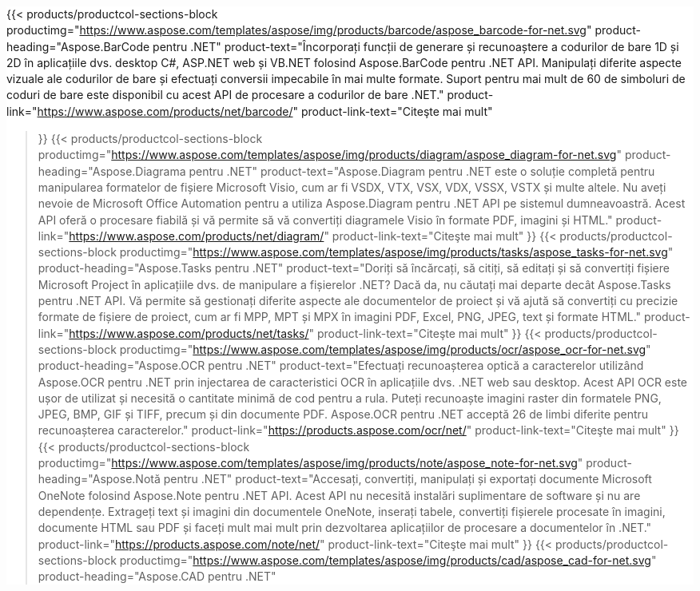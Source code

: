 {{< products/productcol-sections-block
productimg="https://www.aspose.com/templates/aspose/img/products/barcode/aspose_barcode-for-net.svg"
product-heading="Aspose.BarCode pentru .NET"
product-text="Încorporați funcții de generare și recunoaștere a codurilor de bare 1D și 2D în aplicațiile dvs. desktop C#, ASP.NET web și VB.NET folosind Aspose.BarCode pentru .NET API. Manipulați diferite aspecte vizuale ale codurilor de bare și efectuați conversii impecabile în mai multe formate. Suport pentru mai mult de 60 de simboluri de coduri de bare este disponibil cu acest API de procesare a codurilor de bare .NET."
product-link="https://www.aspose.com/products/net/barcode/"
product-link-text="Citeşte mai mult"
>}}
{{< products/productcol-sections-block
productimg="https://www.aspose.com/templates/aspose/img/products/diagram/aspose_diagram-for-net.svg"
product-heading="Aspose.Diagrama pentru .NET"
product-text="Aspose.Diagram pentru .NET este o soluție completă pentru manipularea formatelor de fișiere Microsoft Visio, cum ar fi VSDX, VTX, VSX, VDX, VSSX, VSTX și multe altele. Nu aveți nevoie de Microsoft Office Automation pentru a utiliza Aspose.Diagram pentru .NET API pe sistemul dumneavoastră. Acest API oferă o procesare fiabilă și vă permite să vă convertiți diagramele Visio în formate PDF, imagini și HTML."
product-link="https://www.aspose.com/products/net/diagram/"
product-link-text="Citeşte mai mult"
>}}
{{< products/productcol-sections-block
productimg="https://www.aspose.com/templates/aspose/img/products/tasks/aspose_tasks-for-net.svg"
product-heading="Aspose.Tasks pentru .NET"
product-text="Doriți să încărcați, să citiți, să editați și să convertiți fișiere Microsoft Project în aplicațiile dvs. de manipulare a fișierelor .NET? Dacă da, nu căutați mai departe decât Aspose.Tasks pentru .NET API. Vă permite să gestionați diferite aspecte ale documentelor de proiect și vă ajută să convertiți cu precizie formate de fișiere de proiect, cum ar fi MPP, MPT și MPX în imagini PDF, Excel, PNG, JPEG, text și formate HTML."
product-link="https://www.aspose.com/products/net/tasks/"
product-link-text="Citeşte mai mult"
>}}
{{< products/productcol-sections-block
productimg="https://www.aspose.com/templates/aspose/img/products/ocr/aspose_ocr-for-net.svg"
product-heading="Aspose.OCR pentru .NET"
product-text="Efectuați recunoașterea optică a caracterelor utilizând Aspose.OCR pentru .NET prin injectarea de caracteristici OCR în aplicațiile dvs. .NET web sau desktop. Acest API OCR este ușor de utilizat și necesită o cantitate minimă de cod pentru a rula. Puteți recunoaște imagini raster din formatele PNG, JPEG, BMP, GIF și TIFF, precum și din documente PDF. Aspose.OCR pentru .NET acceptă 26 de limbi diferite pentru recunoașterea caracterelor."
product-link="https://products.aspose.com/ocr/net/"
product-link-text="Citeşte mai mult"
>}}
{{< products/productcol-sections-block
productimg="https://www.aspose.com/templates/aspose/img/products/note/aspose_note-for-net.svg"
product-heading="Aspose.Notă pentru .NET"
product-text="Accesați, convertiți, manipulați și exportați documente Microsoft OneNote folosind Aspose.Note pentru .NET API. Acest API nu necesită instalări suplimentare de software și nu are dependențe. Extrageți text și imagini din documentele OneNote, inserați tabele, convertiți fișierele procesate în imagini, documente HTML sau PDF și faceți mult mai mult prin dezvoltarea aplicațiilor de procesare a documentelor în .NET."
product-link="https://products.aspose.com/note/net/"
product-link-text="Citeşte mai mult"
>}}
{{< products/productcol-sections-block
productimg="https://www.aspose.com/templates/aspose/img/products/cad/aspose_cad-for-net.svg"
product-heading="Aspose.CAD pentru .NET"